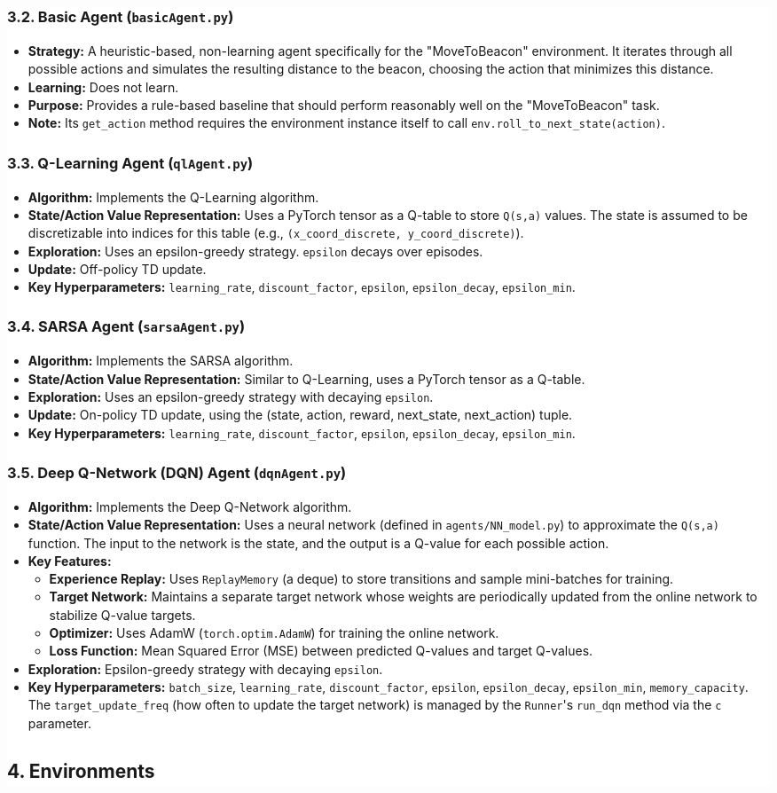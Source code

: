 ### 3.2. Basic Agent (`basicAgent.py`)
*   **Strategy:** A heuristic-based, non-learning agent specifically for the "MoveToBeacon" environment. It iterates through all possible actions and simulates the resulting distance to the beacon, choosing the action that minimizes this distance.
*   **Learning:** Does not learn.
*   **Purpose:** Provides a rule-based baseline that should perform reasonably well on the "MoveToBeacon" task.
*   **Note:** Its `get_action` method requires the environment instance itself to call `env.roll_to_next_state(action)`.

### 3.3. Q-Learning Agent (`qlAgent.py`)
*   **Algorithm:** Implements the Q-Learning algorithm.
*   **State/Action Value Representation:** Uses a PyTorch tensor as a Q-table to store `Q(s,a)` values. The state is assumed to be discretizable into indices for this table (e.g., `(x_coord_discrete, y_coord_discrete)`).
*   **Exploration:** Uses an epsilon-greedy strategy. `epsilon` decays over episodes.
*   **Update:** Off-policy TD update.
*   **Key Hyperparameters:** `learning_rate`, `discount_factor`, `epsilon`, `epsilon_decay`, `epsilon_min`.

### 3.4. SARSA Agent (`sarsaAgent.py`)
*   **Algorithm:** Implements the SARSA algorithm.
*   **State/Action Value Representation:** Similar to Q-Learning, uses a PyTorch tensor as a Q-table.
*   **Exploration:** Uses an epsilon-greedy strategy with decaying `epsilon`.
*   **Update:** On-policy TD update, using the (state, action, reward, next_state, next_action) tuple.
*   **Key Hyperparameters:** `learning_rate`, `discount_factor`, `epsilon`, `epsilon_decay`, `epsilon_min`.

### 3.5. Deep Q-Network (DQN) Agent (`dqnAgent.py`)
*   **Algorithm:** Implements the Deep Q-Network algorithm.
*   **State/Action Value Representation:** Uses a neural network (defined in `agents/NN_model.py`) to approximate the `Q(s,a)` function. The input to the network is the state, and the output is a Q-value for each possible action.
*   **Key Features:**
    *   **Experience Replay:** Uses `ReplayMemory` (a deque) to store transitions and sample mini-batches for training.
    *   **Target Network:** Maintains a separate target network whose weights are periodically updated from the online network to stabilize Q-value targets.
    *   **Optimizer:** Uses AdamW (`torch.optim.AdamW`) for training the online network.
    *   **Loss Function:** Mean Squared Error (MSE) between predicted Q-values and target Q-values.
*   **Exploration:** Epsilon-greedy strategy with decaying `epsilon`.
*   **Key Hyperparameters:** `batch_size`, `learning_rate`, `discount_factor`, `epsilon`, `epsilon_decay`, `epsilon_min`, `memory_capacity`. The `target_update_freq` (how often to update the target network) is managed by the `Runner`'s `run_dqn` method via the `c` parameter.

## 4. Environments
